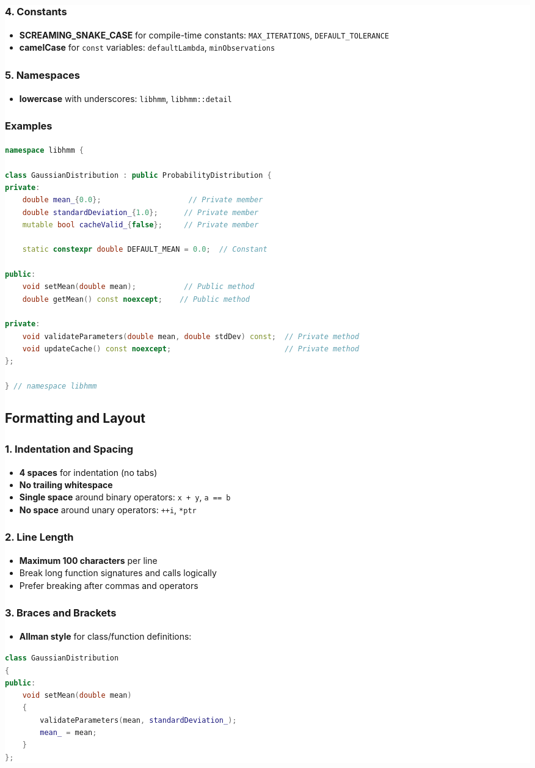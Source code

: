 ### 4. Constants
- **SCREAMING_SNAKE_CASE** for compile-time constants: `MAX_ITERATIONS`, `DEFAULT_TOLERANCE`
- **camelCase** for `const` variables: `defaultLambda`, `minObservations`

### 5. Namespaces
- **lowercase** with underscores: `libhmm`, `libhmm::detail`

### Examples
```cpp
namespace libhmm {

class GaussianDistribution : public ProbabilityDistribution {
private:
    double mean_{0.0};                    // Private member
    double standardDeviation_{1.0};      // Private member
    mutable bool cacheValid_{false};     // Private member
    
    static constexpr double DEFAULT_MEAN = 0.0;  // Constant
    
public:
    void setMean(double mean);           // Public method
    double getMean() const noexcept;    // Public method
    
private:
    void validateParameters(double mean, double stdDev) const;  // Private method
    void updateCache() const noexcept;                          // Private method
};

} // namespace libhmm
```

## Formatting and Layout

### 1. Indentation and Spacing
- **4 spaces** for indentation (no tabs)
- **No trailing whitespace**
- **Single space** around binary operators: `x + y`, `a == b`
- **No space** around unary operators: `++i`, `*ptr`

### 2. Line Length
- **Maximum 100 characters** per line
- Break long function signatures and calls logically
- Prefer breaking after commas and operators

### 3. Braces and Brackets
- **Allman style** for class/function definitions:
```cpp
class GaussianDistribution 
{
public:
    void setMean(double mean) 
    {
        validateParameters(mean, standardDeviation_);
        mean_ = mean;
    }
};
```
